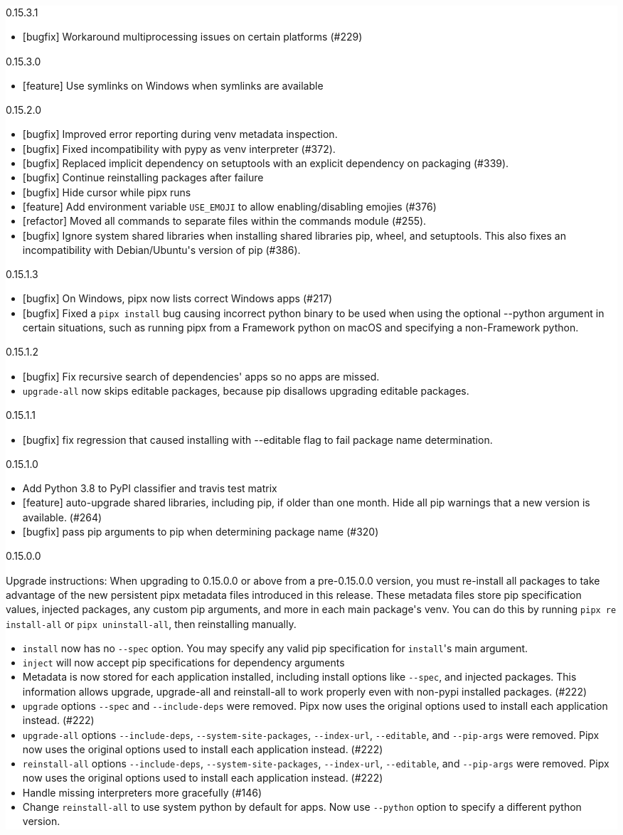 0.15.3.1

- [bugfix] Workaround multiprocessing issues on certain platforms (#229)

0.15.3.0

- [feature] Use symlinks on Windows when symlinks are available

0.15.2.0

- [bugfix] Improved error reporting during venv metadata inspection.
- [bugfix] Fixed incompatibility with pypy as venv interpreter (#372).
- [bugfix] Replaced implicit dependency on setuptools with an explicit dependency on packaging (#339).
- [bugfix] Continue reinstalling packages after failure
- [bugfix] Hide cursor while pipx runs
- [feature] Add environment variable `USE_EMOJI` to allow enabling/disabling emojies (#376)
- [refactor] Moved all commands to separate files within the commands module (#255).
- [bugfix] Ignore system shared libraries when installing shared libraries pip, wheel, and setuptools. This also fixes an incompatibility with Debian/Ubuntu's version of pip (#386).

0.15.1.3

- [bugfix] On Windows, pipx now lists correct Windows apps (#217)
- [bugfix] Fixed a `pipx install` bug causing incorrect python binary to be used when using the optional --python argument in certain situations, such as running pipx from a Framework python on macOS and specifying a non-Framework python.

0.15.1.2

- [bugfix] Fix recursive search of dependencies' apps so no apps are missed.
- `upgrade-all` now skips editable packages, because pip disallows upgrading editable packages.

0.15.1.1

- [bugfix] fix regression that caused installing with --editable flag to fail package name determination.

0.15.1.0

- Add Python 3.8 to PyPI classifier and travis test matrix
- [feature] auto-upgrade shared libraries, including pip, if older than one month. Hide all pip warnings that a new version is available. (#264)
- [bugfix] pass pip arguments to pip when determining package name (#320)

0.15.0.0

Upgrade instructions: When upgrading to 0.15.0.0 or above from a pre-0.15.0.0 version, you must re-install all packages to take advantage of the new persistent pipx metadata files introduced in this release. These metadata files store pip specification values, injected packages, any custom pip arguments, and more in each main package's venv. You can do this by running `pipx reinstall-all` or `pipx uninstall-all`, then reinstalling manually.

- `install` now has no `--spec` option. You may specify any valid pip specification for `install`'s main argument.
- `inject` will now accept pip specifications for dependency arguments
- Metadata is now stored for each application installed, including install options like `--spec`, and injected packages. This information allows upgrade, upgrade-all and reinstall-all to work properly even with non-pypi installed packages. (#222)
- `upgrade` options `--spec` and `--include-deps` were removed. Pipx now uses the original options used to install each application instead. (#222)
- `upgrade-all` options `--include-deps`, `--system-site-packages`, `--index-url`, `--editable`, and `--pip-args` were removed. Pipx now uses the original options used to install each application instead. (#222)
- `reinstall-all` options `--include-deps`, `--system-site-packages`, `--index-url`, `--editable`, and `--pip-args` were removed. Pipx now uses the original options used to install each application instead. (#222)
- Handle missing interpreters more gracefully (#146)
- Change `reinstall-all` to use system python by default for apps. Now use `--python` option to specify a different python version.